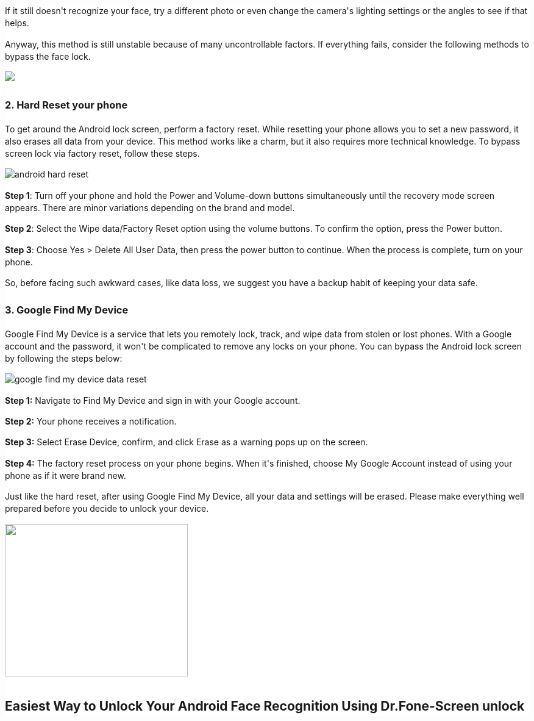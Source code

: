 If it still doesn't recognize your face, try a different photo or even change the camera's lighting settings or the angles to see if that helps.

Anyway, this method is still unstable because of many uncontrollable factors. If everything fails, consider the following methods to bypass the face lock.


<a href="https://shop.mondly.com/affiliate.php?ACCOUNT=ATISTUDI&AFFILIATE=108875&PATH=https%3A%2F%2Fwww.mondly.com%3FAFFILIATE%3D108875%26RESOURCE%3D%2BEducational%2B970x90%2B"><img src="https://secure.avangate.com/images/merchant/69c418c33ec2e1a4267fa9bb77fa1428/educational-970x90.gif" border="0"></a>

### 2\. Hard Reset your phone

To get around the Android lock screen, perform a factory reset. While resetting your phone allows you to set a new password, it also erases all data from your device. This method works like a charm, but it also requires more technical knowledge. To bypass screen lock via factory reset, follow these steps.

![android hard reset](https://images.wondershare.com/drfone/article/2022/11/face-unlock-android-2.jpg)

**Step 1**: Turn off your phone and hold the Power and Volume-down buttons simultaneously until the recovery mode screen appears. There are minor variations depending on the brand and model.

**Step 2**: Select the Wipe data/Factory Reset option using the volume buttons. To confirm the option, press the Power button.

**Step 3**: Choose Yes > Delete All User Data, then press the power button to continue. When the process is complete, turn on your phone.

So, before facing such awkward cases, like data loss, we suggest you have a backup habit of keeping your data safe.

### 3\. Google Find My Device

Google Find My Device is a service that lets you remotely lock, track, and wipe data from stolen or lost phones. With a Google account and the password, it won't be complicated to remove any locks on your phone. You can bypass the Android lock screen by following the steps below:

![google find my device data reset](https://images.wondershare.com/drfone/article/2022/11/face-unlock-android-3.jpg)

**Step 1:** Navigate to Find My Device and sign in with your Google account.

**Step 2:** Your phone receives a notification.

**Step 3:** Select Erase Device, confirm, and click Erase as a warning pops up on the screen.

**Step 4:** The factory reset process on your phone begins. When it's finished, choose My Google Account instead of using your phone as if it were brand new.

Just like the hard reset, after using Google Find My Device, all your data and settings will be erased. Please make everything well prepared before you decide to unlock your device.


<a href="https://printrendy.pxf.io/c/5597632/1453719/17020" target="_top" id="1453719"><img src="//a.impactradius-go.com/display-ad/17020-1453719" border="0" alt="" width="300" height="250"/></a><img height="0" width="0" src="https://imp.pxf.io/i/5597632/1453719/17020" style="position:absolute;visibility:hidden;" border="0" />

## Easiest Way to Unlock Your Android Face Recognition Using Dr.Fone-Screen unlock
